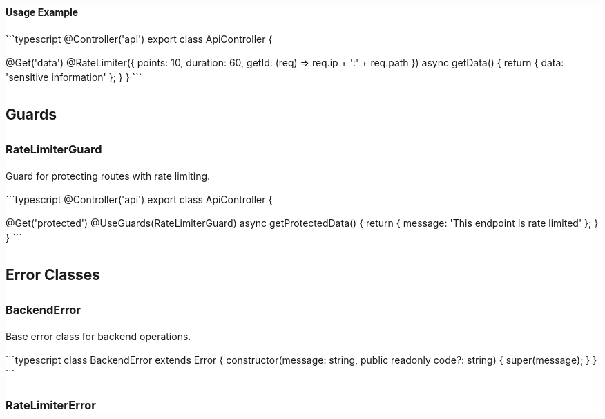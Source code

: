 #### Usage Example

\`\`\`typescript
@Controller('api')
export class ApiController {
  
  @Get('data')
  @RateLimiter({
    points: 10,
    duration: 60,
    getId: (req) => req.ip + ':' + req.path
  })
  async getData() {
    return { data: 'sensitive information' };
  }
}
\`\`\`

## Guards

### RateLimiterGuard

Guard for protecting routes with rate limiting.

\`\`\`typescript
@Controller('api')
export class ApiController {
  
  @Get('protected')
  @UseGuards(RateLimiterGuard)
  async getProtectedData() {
    return { message: 'This endpoint is rate limited' };
  }
}
\`\`\`

## Error Classes

### BackendError

Base error class for backend operations.

\`\`\`typescript
class BackendError extends Error {
  constructor(message: string, public readonly code?: string) {
    super(message);
  }
}
\`\`\`

### RateLimiterError
